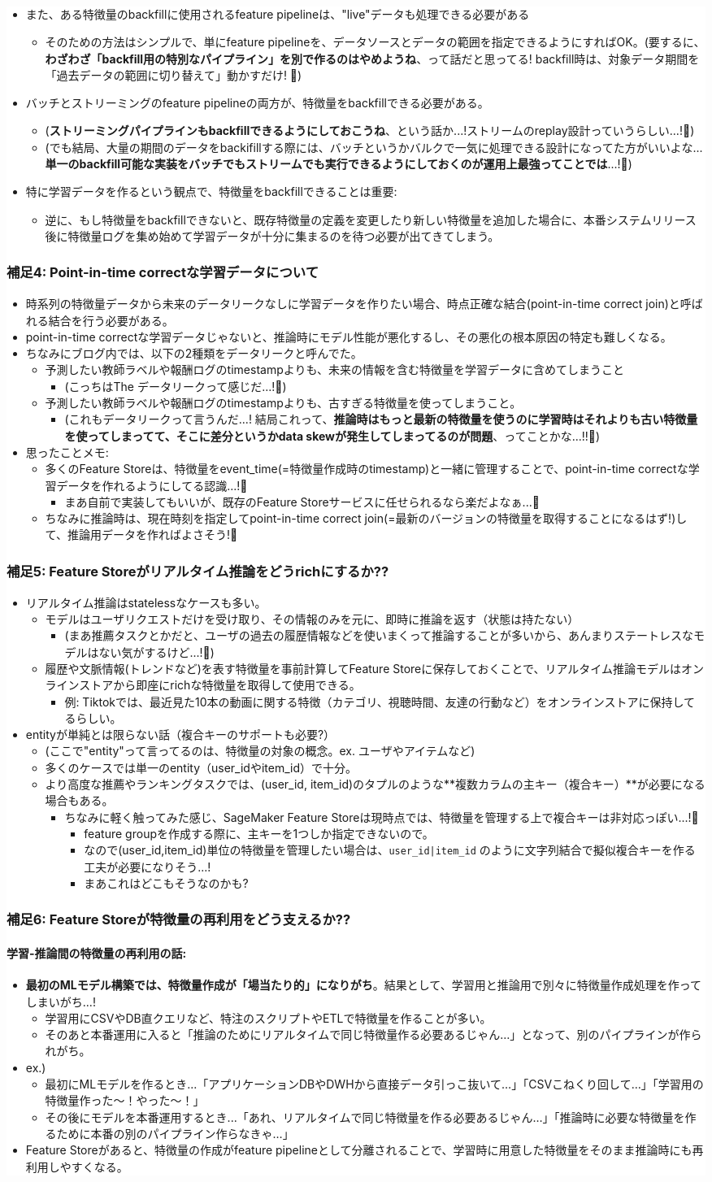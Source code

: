 - また、ある特徴量のbackfillに使用されるfeature pipelineは、"live"データも処理できる必要がある
  - そのための方法はシンプルで、単にfeature pipelineを、データソースとデータの範囲を指定できるようにすればOK。(要するに、**わざわざ「backfill用の特別なパイプライン」を別で作るのはやめようね**、って話だと思ってる! backfill時は、対象データ期間を「過去データの範囲に切り替えて」動かすだけ! :thinking:)
- バッチとストリーミングのfeature pipelineの両方が、特徴量をbackfillできる必要がある。
  - (**ストリーミングパイプラインもbackfillできるようにしておこうね**、という話か...!ストリームのreplay設計っていうらしい...!:thinking:) 
  - (でも結局、大量の期間のデータをbackifillする際には、バッチというかバルクで一気に処理できる設計になってた方がいいよな...**単一のbackfill可能な実装をバッチでもストリームでも実行できるようにしておくのが運用上最強ってことでは**...!:thinking:)

- 特に学習データを作るという観点で、特徴量をbackfillできることは重要:
  - 逆に、もし特徴量をbackfillできないと、既存特徴量の定義を変更したり新しい特徴量を追加した場合に、本番システムリリース後に特徴量ログを集め始めて学習データが十分に集まるのを待つ必要が出てきてしまう。

### 補足4: Point-in-time correctな学習データについて

- 時系列の特徴量データから未来のデータリークなしに学習データを作りたい場合、時点正確な結合(point-in-time correct join)と呼ばれる結合を行う必要がある。
- point-in-time correctな学習データじゃないと、推論時にモデル性能が悪化するし、その悪化の根本原因の特定も難しくなる。
- ちなみにブログ内では、以下の2種類をデータリークと呼んでた。
  - 予測したい教師ラベルや報酬ログのtimestampよりも、未来の情報を含む特徴量を学習データに含めてしまうこと
    - (こっちはThe データリークって感じだ...!:thinking:)
  - 予測したい教師ラベルや報酬ログのtimestampよりも、古すぎる特徴量を使ってしまうこと。
    - (これもデータリークって言うんだ...! 結局これって、**推論時はもっと最新の特徴量を使うのに学習時はそれよりも古い特徴量を使ってしまってて、そこに差分というかdata skewが発生してしまってるのが問題**、ってことかな...!!:thinking:)
- 思ったことメモ:
  - 多くのFeature Storeは、特徴量をevent_time(=特徴量作成時のtimestamp)と一緒に管理することで、point-in-time correctな学習データを作れるようにしてる認識...!:thinking:
    - まあ自前で実装してもいいが、既存のFeature Storeサービスに任せられるなら楽だよなぁ...:thinking:
  - ちなみに推論時は、現在時刻を指定してpoint-in-time correct join(=最新のバージョンの特徴量を取得することになるはず!)して、推論用データを作ればよさそう!:thinking:

### 補足5: Feature Storeがリアルタイム推論をどうrichにするか??

- リアルタイム推論はstatelessなケースも多い。
  - モデルはユーザリクエストだけを受け取り、その情報のみを元に、即時に推論を返す（状態は持たない）
    - (まあ推薦タスクとかだと、ユーザの過去の履歴情報などを使いまくって推論することが多いから、あんまりステートレスなモデルはない気がするけど...!:thinking:)
  - 履歴や文脈情報(トレンドなど)を表す特徴量を事前計算してFeature Storeに保存しておくことで、リアルタイム推論モデルはオンラインストアから即座にrichな特徴量を取得して使用できる。
    - 例: Tiktokでは、最近見た10本の動画に関する特徴（カテゴリ、視聴時間、友達の行動など）をオンラインストアに保持してるらしい。
- entityが単純とは限らない話（複合キーのサポートも必要?）
  - (ここで"entity"って言ってるのは、特徴量の対象の概念。ex. ユーザやアイテムなど)
  - 多くのケースでは単一のentity（user_idやitem_id）で十分。
  - より高度な推薦やランキングタスクでは、(user_id, item_id)のタプルのような**複数カラムの主キー（複合キー）**が必要になる場合もある。
    - ちなみに軽く触ってみた感じ、SageMaker Feature Storeは現時点では、特徴量を管理する上で複合キーは非対応っぽい...!:thinking:
      - feature groupを作成する際に、主キーを1つしか指定できないので。
      - なので(user_id,item_id)単位の特徴量を管理したい場合は、`user_id|item_id` のように文字列結合で擬似複合キーを作る工夫が必要になりそう...! 
      - まあこれはどこもそうなのかも?

### 補足6: Feature Storeが特徴量の再利用をどう支えるか??


#### 学習-推論間の特徴量の再利用の話:

- **最初のMLモデル構築では、特徴量作成が「場当たり的」になりがち**。結果として、学習用と推論用で別々に特徴量作成処理を作ってしまいがち...!
  - 学習用にCSVやDB直クエリなど、特注のスクリプトやETLで特徴量を作ることが多い。
  - そのあと本番運用に入ると「推論のためにリアルタイムで同じ特徴量作る必要あるじゃん…」となって、別のパイプラインが作られがち。
- ex.)
  - 最初にMLモデルを作るとき...「アプリケーションDBやDWHから直接データ引っこ抜いて…」「CSVこねくり回して…」「学習用の特徴量作った〜！やった〜！」
  - その後にモデルを本番運用するとき...「あれ、リアルタイムで同じ特徴量を作る必要あるじゃん…」「推論時に必要な特徴量を作るために本番の別のパイプライン作らなきゃ…」
- Feature Storeがあると、特徴量の作成がfeature pipelineとして分離されることで、学習時に用意した特徴量をそのまま推論時にも再利用しやすくなる。
  